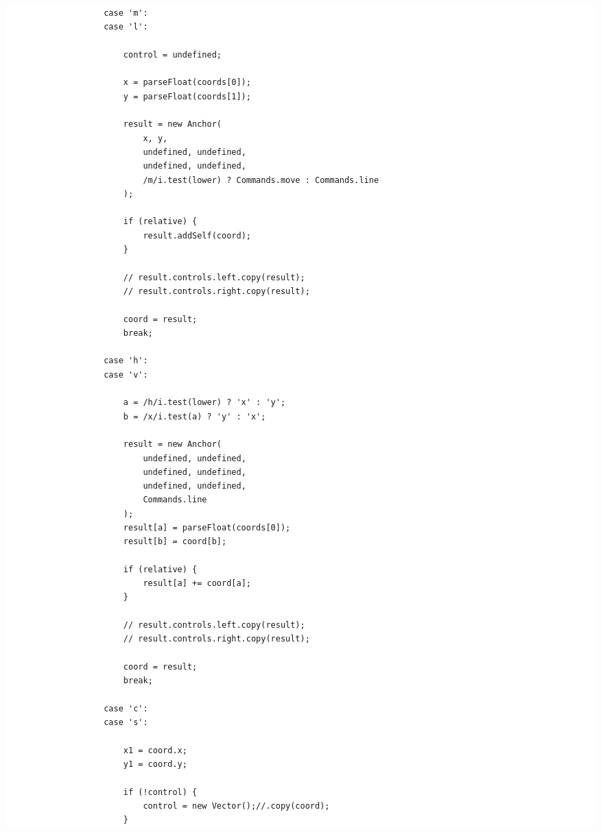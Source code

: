                         case 'm':
                        case 'l':

                            control = undefined;

                            x = parseFloat(coords[0]);
                            y = parseFloat(coords[1]);

                            result = new Anchor(
                                x, y,
                                undefined, undefined,
                                undefined, undefined,
                                /m/i.test(lower) ? Commands.move : Commands.line
                            );

                            if (relative) {
                                result.addSelf(coord);
                            }

                            // result.controls.left.copy(result);
                            // result.controls.right.copy(result);

                            coord = result;
                            break;

                        case 'h':
                        case 'v':

                            a = /h/i.test(lower) ? 'x' : 'y';
                            b = /x/i.test(a) ? 'y' : 'x';

                            result = new Anchor(
                                undefined, undefined,
                                undefined, undefined,
                                undefined, undefined,
                                Commands.line
                            );
                            result[a] = parseFloat(coords[0]);
                            result[b] = coord[b];

                            if (relative) {
                                result[a] += coord[a];
                            }

                            // result.controls.left.copy(result);
                            // result.controls.right.copy(result);

                            coord = result;
                            break;

                        case 'c':
                        case 's':

                            x1 = coord.x;
                            y1 = coord.y;

                            if (!control) {
                                control = new Vector();//.copy(coord);
                            }

